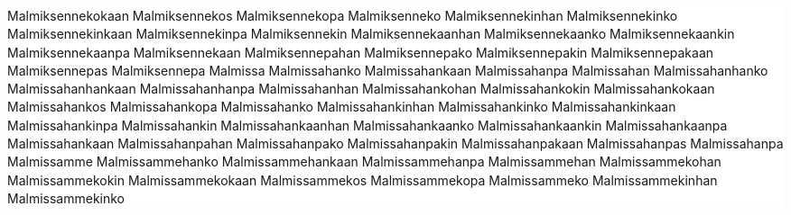 Malmiksennekokaan
Malmiksennekos
Malmiksennekopa
Malmiksenneko
Malmiksennekinhan
Malmiksennekinko
Malmiksennekinkaan
Malmiksennekinpa
Malmiksennekin
Malmiksennekaanhan
Malmiksennekaanko
Malmiksennekaankin
Malmiksennekaanpa
Malmiksennekaan
Malmiksennepahan
Malmiksennepako
Malmiksennepakin
Malmiksennepakaan
Malmiksennepas
Malmiksennepa
Malmissa
Malmissahanko
Malmissahankaan
Malmissahanpa
Malmissahan
Malmissahanhanko
Malmissahanhankaan
Malmissahanhanpa
Malmissahanhan
Malmissahankohan
Malmissahankokin
Malmissahankokaan
Malmissahankos
Malmissahankopa
Malmissahanko
Malmissahankinhan
Malmissahankinko
Malmissahankinkaan
Malmissahankinpa
Malmissahankin
Malmissahankaanhan
Malmissahankaanko
Malmissahankaankin
Malmissahankaanpa
Malmissahankaan
Malmissahanpahan
Malmissahanpako
Malmissahanpakin
Malmissahanpakaan
Malmissahanpas
Malmissahanpa
Malmissamme
Malmissammehanko
Malmissammehankaan
Malmissammehanpa
Malmissammehan
Malmissammekohan
Malmissammekokin
Malmissammekokaan
Malmissammekos
Malmissammekopa
Malmissammeko
Malmissammekinhan
Malmissammekinko